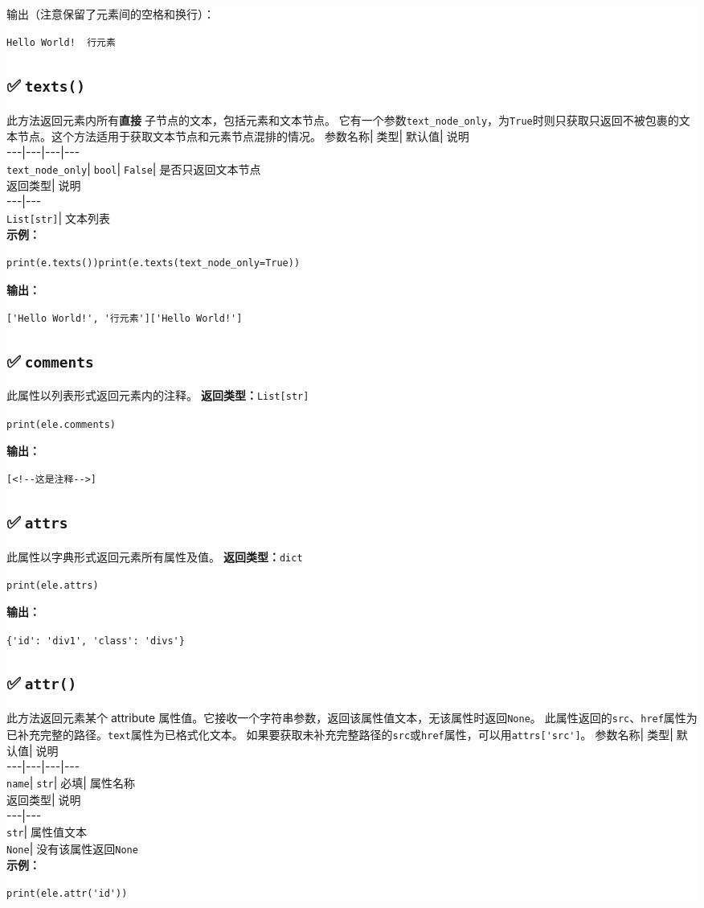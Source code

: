 输出（注意保留了元素间的空格和换行）：
```
Hello World!  行元素
```

## ✅️️ `texts()`[​](https://www.drissionpage.cn/SessionPage/get_ele_info#️️-texts "️️-texts的直接链接")
此方法返回元素内所有**直接** 子节点的文本，包括元素和文本节点。 它有一个参数`text_node_only`，为`True`时则只获取只返回不被包裹的文本节点。这个方法适用于获取文本节点和元素节点混排的情况。
参数名称| 类型| 默认值| 说明  
---|---|---|---  
`text_node_only`| `bool`| `False`| 是否只返回文本节点  
返回类型| 说明  
---|---  
`List[str]`| 文本列表  
**示例：**
```
print(e.texts())print(e.texts(text_node_only=True))
```

**输出：**
```
['Hello World!', '行元素']['Hello World!']
```

## ✅️️ `comments`[​](https://www.drissionpage.cn/SessionPage/get_ele_info#️️-comments "️️-comments的直接链接")
此属性以列表形式返回元素内的注释。
**返回类型：**`List[str]`
```
print(ele.comments)
```

**输出：**
```
[<!--这是注释-->]
```

## ✅️️ `attrs`[​](https://www.drissionpage.cn/SessionPage/get_ele_info#️️-attrs "️️-attrs的直接链接")
此属性以字典形式返回元素所有属性及值。
**返回类型：**`dict`
```
print(ele.attrs)
```

**输出：**
```
{'id': 'div1', 'class': 'divs'}
```

## ✅️️ `attr()`[​](https://www.drissionpage.cn/SessionPage/get_ele_info#️️-attr "️️-attr的直接链接")
此方法返回元素某个 attribute 属性值。它接收一个字符串参数，返回该属性值文本，无该属性时返回`None`。 此属性返回的`src`、`href`属性为已补充完整的路径。`text`属性为已格式化文本。 如果要获取未补充完整路径的`src`或`href`属性，可以用`attrs['src']`。
参数名称| 类型| 默认值| 说明  
---|---|---|---  
`name`| `str`| 必填| 属性名称  
返回类型| 说明  
---|---  
`str`| 属性值文本  
`None`| 没有该属性返回`None`  
**示例：**
```
print(ele.attr('id'))
```